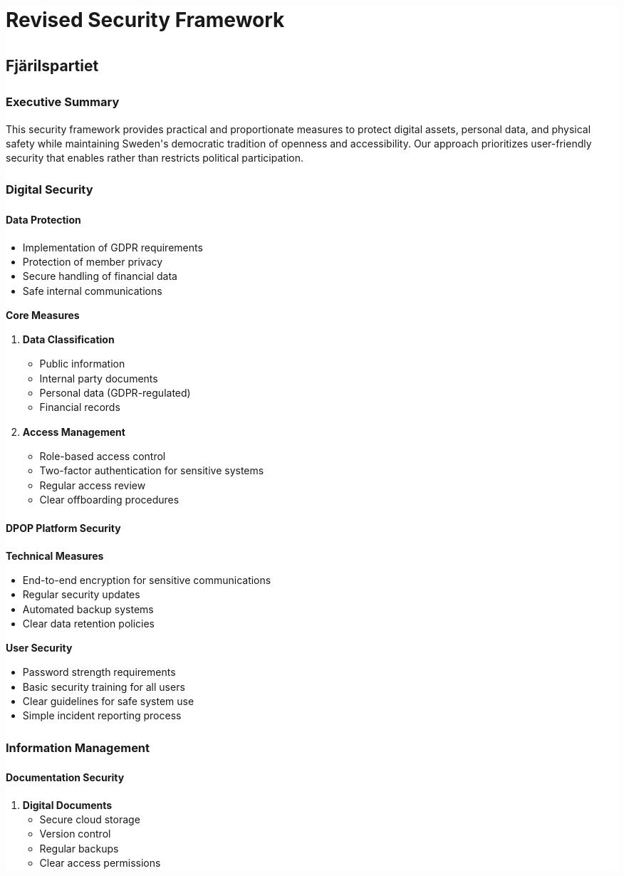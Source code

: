 # Revised Security Framework
## Fjärilspartiet

### Executive Summary

This security framework provides practical and proportionate measures to protect digital assets, personal data, and physical safety while maintaining Sweden's democratic tradition of openness and accessibility. Our approach prioritizes user-friendly security that enables rather than restricts political participation.

### Digital Security

#### Data Protection
- Implementation of GDPR requirements
- Protection of member privacy
- Secure handling of financial data
- Safe internal communications

**Core Measures**
1. **Data Classification**
   - Public information
   - Internal party documents
   - Personal data (GDPR-regulated)
   - Financial records

2. **Access Management**
   - Role-based access control
   - Two-factor authentication for sensitive systems
   - Regular access review
   - Clear offboarding procedures

#### DPOP Platform Security

**Technical Measures**
- End-to-end encryption for sensitive communications
- Regular security updates
- Automated backup systems
- Clear data retention policies

**User Security**
- Password strength requirements
- Basic security training for all users
- Clear guidelines for safe system use
- Simple incident reporting process

### Information Management

#### Documentation Security
1. **Digital Documents**
   - Secure cloud storage
   - Version control
   - Regular backups
   - Clear access permissions
